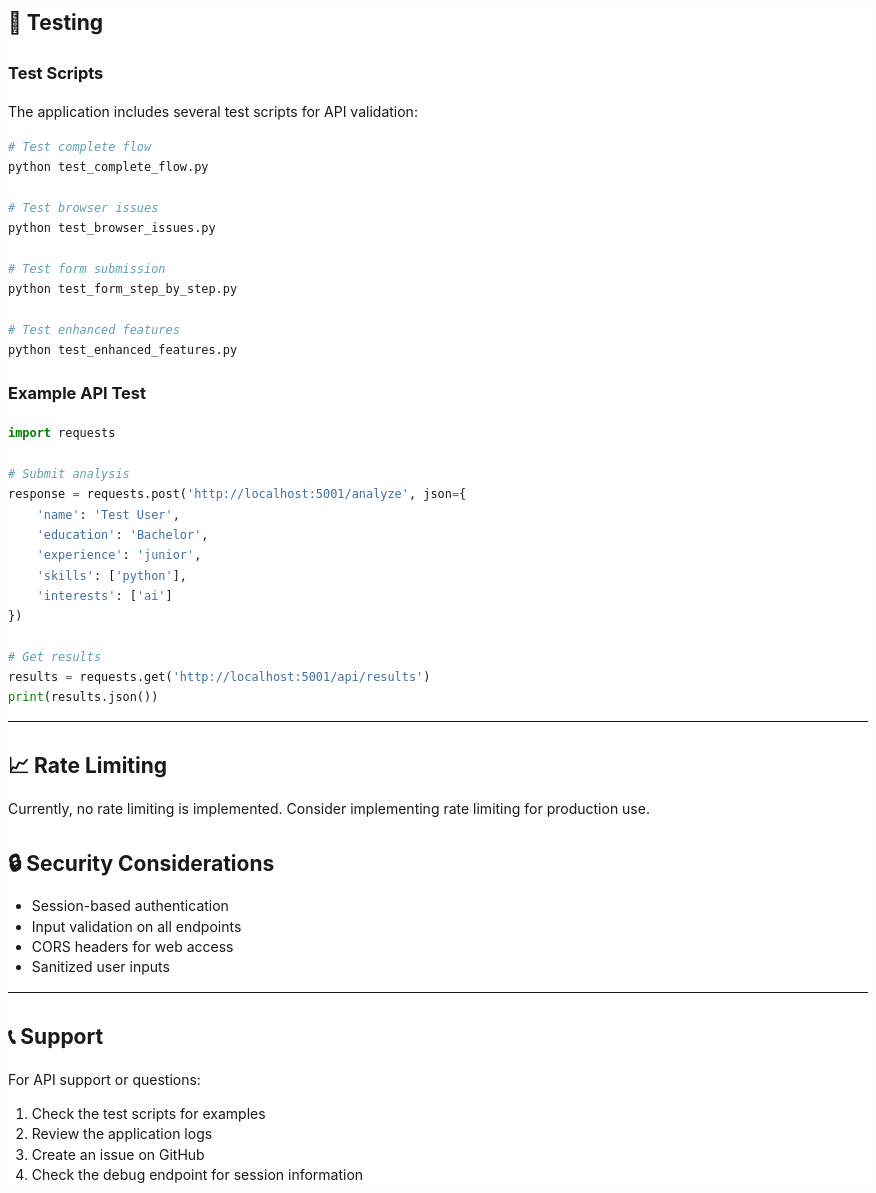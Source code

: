
## 🧪 Testing

### Test Scripts
The application includes several test scripts for API validation:

```bash
# Test complete flow
python test_complete_flow.py

# Test browser issues
python test_browser_issues.py

# Test form submission
python test_form_step_by_step.py

# Test enhanced features
python test_enhanced_features.py
```

### Example API Test
```python
import requests

# Submit analysis
response = requests.post('http://localhost:5001/analyze', json={
    'name': 'Test User',
    'education': 'Bachelor',
    'experience': 'junior',
    'skills': ['python'],
    'interests': ['ai']
})

# Get results
results = requests.get('http://localhost:5001/api/results')
print(results.json())
```

---

## 📈 Rate Limiting
Currently, no rate limiting is implemented. Consider implementing rate limiting for production use.

## 🔒 Security Considerations
- Session-based authentication
- Input validation on all endpoints
- CORS headers for web access
- Sanitized user inputs

---

## 📞 Support
For API support or questions:
1. Check the test scripts for examples
2. Review the application logs
3. Create an issue on GitHub
4. Check the debug endpoint for session information 